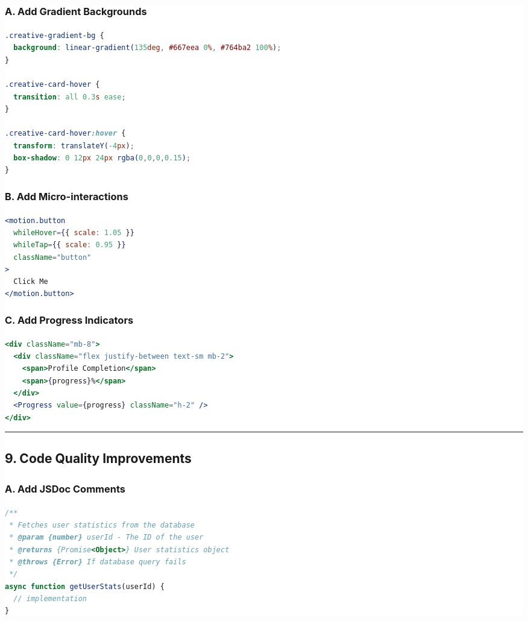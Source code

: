 ### A. Add Gradient Backgrounds

```css
.creative-gradient-bg {
  background: linear-gradient(135deg, #667eea 0%, #764ba2 100%);
}

.creative-card-hover {
  transition: all 0.3s ease;
}

.creative-card-hover:hover {
  transform: translateY(-4px);
  box-shadow: 0 12px 24px rgba(0,0,0,0.15);
}
```

### B. Add Micro-interactions

```jsx
<motion.button
  whileHover={{ scale: 1.05 }}
  whileTap={{ scale: 0.95 }}
  className="button"
>
  Click Me
</motion.button>
```

### C. Add Progress Indicators

```jsx
<div className="mb-8">
  <div className="flex justify-between text-sm mb-2">
    <span>Profile Completion</span>
    <span>{progress}%</span>
  </div>
  <Progress value={progress} className="h-2" />
</div>
```

---

## 9. Code Quality Improvements

### A. Add JSDoc Comments

```javascript
/**
 * Fetches user statistics from the database
 * @param {number} userId - The ID of the user
 * @returns {Promise<Object>} User statistics object
 * @throws {Error} If database query fails
 */
async function getUserStats(userId) {
  // implementation
}
```
